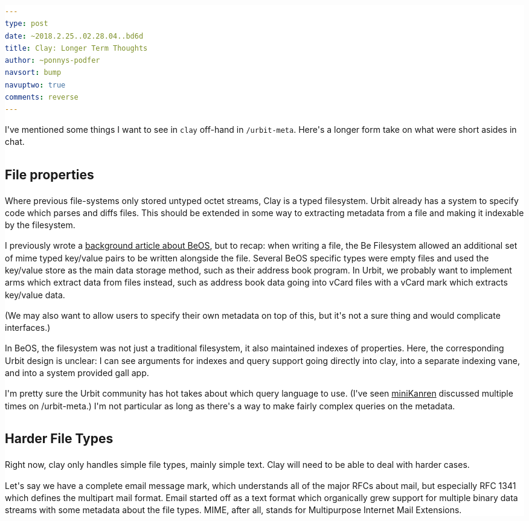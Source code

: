 ```yaml
---
type: post
date: ~2018.2.25..02.28.04..bd6d
title: Clay: Longer Term Thoughts
author: ~ponnys-podfer
navsort: bump
navuptwo: true
comments: reverse
---
```


I've mentioned some things I want to see in `clay` off-hand in `/urbit-meta`. Here's a longer form take on what were short asides in chat.

## File properties

Where previous file-systems only stored untyped octet streams, Clay is a typed
filesystem. Urbit already has a system to specify code which parses and diffs
files. This should be extended in some way to extracting metadata from a file
and making it indexable by the filesystem.

I previously wrote a [background article about BeOS][beos], but to recap: when
writing a file, the Be Filesystem allowed an additional set of mime typed
key/value pairs to be written alongside the file. Several BeOS specific types
were empty files and used the key/value store as the main data storage method,
such as their address book program. In Urbit, we probably want to implement
arms which extract data from files instead, such as address book data going
into vCard files with a vCard mark which extracts key/value data.

[beos]: https://fora.urbit.org/posts/~2017.9.16..06.19.33..72a4~/

(We may also want to allow users to specify their own metadata on top of this,
but it's not a sure thing and would complicate interfaces.)

In BeOS, the filesystem was not just a traditional filesystem, it also
maintained indexes of properties. Here, the corresponding Urbit design is
unclear: I can see arguments for indexes and query support going directly into
clay, into a separate indexing vane, and into a system provided gall app.

I'm pretty sure the Urbit community has hot takes about which query language to
use. (I've seen [miniKanren][mk] discussed multiple times
on /urbit-meta.) I'm not particular as long as there's a way to make fairly
complex queries on the metadata.

[mk]: http://minikanren.org/

## Harder File Types

Right now, clay only handles simple file types, mainly simple text. Clay will
need to be able to deal with harder cases.

Let's say we have a complete email message mark, which understands all of the
major RFCs about mail, but especially RFC 1341 which defines the multipart mail
format. Email started off as a text format which organically grew support for
multiple binary data streams with some metadata about the file types. MIME,
after all, stands for Multipurpose Internet Mail Extensions.


[blog-clay]: https://urbit.org/blog/clay/